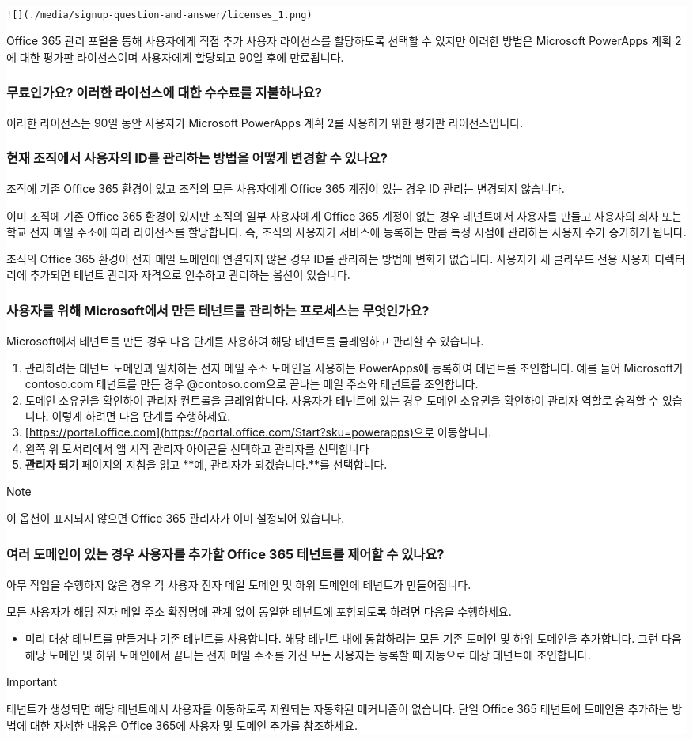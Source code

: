     ![](./media/signup-question-and-answer/licenses_1.png)

Office 365 관리 포털을 통해 사용자에게 직접 추가 사용자 라이선스를 할당하도록 선택할 수 있지만 이러한 방법은 Microsoft PowerApps 계획 2에 대한 평가판 라이선스이며 사용자에게 할당되고 90일 후에 만료됩니다.

### <a name="is-this-free-will-i-be-charged-for-these-licenses"></a>무료인가요? 이러한 라이선스에 대한 수수료를 지불하나요?
이러한 라이선스는 90일 동안 사용자가 Microsoft PowerApps 계획 2를 사용하기 위한 평가판 라이선스입니다.

### <a name="how-will-this-change-the-way-i-manage-identities-for-users-in-my-organization-today"></a>현재 조직에서 사용자의 ID를 관리하는 방법을 어떻게 변경할 수 있나요?
조직에 기존 Office 365 환경이 있고 조직의 모든 사용자에게 Office 365 계정이 있는 경우 ID 관리는 변경되지 않습니다.

이미 조직에 기존 Office 365 환경이 있지만 조직의 일부 사용자에게 Office 365 계정이 없는 경우 테넌트에서 사용자를 만들고 사용자의 회사 또는 학교 전자 메일 주소에 따라 라이선스를 할당합니다. 즉, 조직의 사용자가 서비스에 등록하는 만큼 특정 시점에 관리하는 사용자 수가 증가하게 됩니다.

조직의 Office 365 환경이 전자 메일 도메인에 연결되지 않은 경우 ID를 관리하는 방법에 변화가 없습니다. 사용자가 새 클라우드 전용 사용자 디렉터리에 추가되면 테넌트 관리자 자격으로 인수하고 관리하는 옵션이 있습니다.

### <a name="what-is-the-process-to-manage-a-tenant-created-by-microsoft-for-my-users"></a>사용자를 위해 Microsoft에서 만든 테넌트를 관리하는 프로세스는 무엇인가요?
Microsoft에서 테넌트를 만든 경우 다음 단계를 사용하여 해당 테넌트를 클레임하고 관리할 수 있습니다.

1. 관리하려는 테넌트 도메인과 일치하는 전자 메일 주소 도메인을 사용하는 PowerApps에 등록하여 테넌트를 조인합니다. 예를 들어 Microsoft가 contoso.com 테넌트를 만든 경우 @contoso.com으로 끝나는 메일 주소와 테넌트를 조인합니다.
2. 도메인 소유권을 확인하여 관리자 컨트롤을 클레임합니다. 사용자가 테넌트에 있는 경우 도메인 소유권을 확인하여 관리자 역할로 승격할 수 있습니다. 이렇게 하려면 다음 단계를 수행하세요.
3. [https://portal.office.com](https://portal.office.com/Start?sku=powerapps)으로 이동합니다.
4. 왼쪽 위 모서리에서 앱 시작 관리자 아이콘을 선택하고 관리자를 선택합니다
5. **관리자 되기** 페이지의 지침을 읽고 **예, 관리자가 되겠습니다.**를 선택합니다.  

> [!NOTE]
> 이 옵션이 표시되지 않으면 Office 365 관리자가 이미 설정되어 있습니다.

### <a name="if-i-have-multiple-domains-can-i-control-the-office-365-tenant-that-users-are-added-to"></a>여러 도메인이 있는 경우 사용자를 추가할 Office 365 테넌트를 제어할 수 있나요?
아무 작업을 수행하지 않은 경우 각 사용자 전자 메일 도메인 및 하위 도메인에 테넌트가 만들어집니다.

모든 사용자가 해당 전자 메일 주소 확장명에 관계 없이 동일한 테넌트에 포함되도록 하려면 다음을 수행하세요.  

* 미리 대상 테넌트를 만들거나 기존 테넌트를 사용합니다. 해당 테넌트 내에 통합하려는 모든 기존 도메인 및 하위 도메인을 추가합니다. 그런 다음 해당 도메인 및 하위 도메인에서 끝나는 전자 메일 주소를 가진 모든 사용자는 등록할 때 자동으로 대상 테넌트에 조인합니다.

> [!IMPORTANT]
> 테넌트가 생성되면 해당 테넌트에서 사용자를 이동하도록 지원되는 자동화된 메커니즘이 없습니다. 단일 Office 365 테넌트에 도메인을 추가하는 방법에 대한 자세한 내용은 [Office 365에 사용자 및 도메인 추가](https://support.office.com/article/Add-your-users-and-domain-to-Office-365-ffdb2216-330d-4d73-832b-3e31bcb5b2a7)를 참조하세요.

